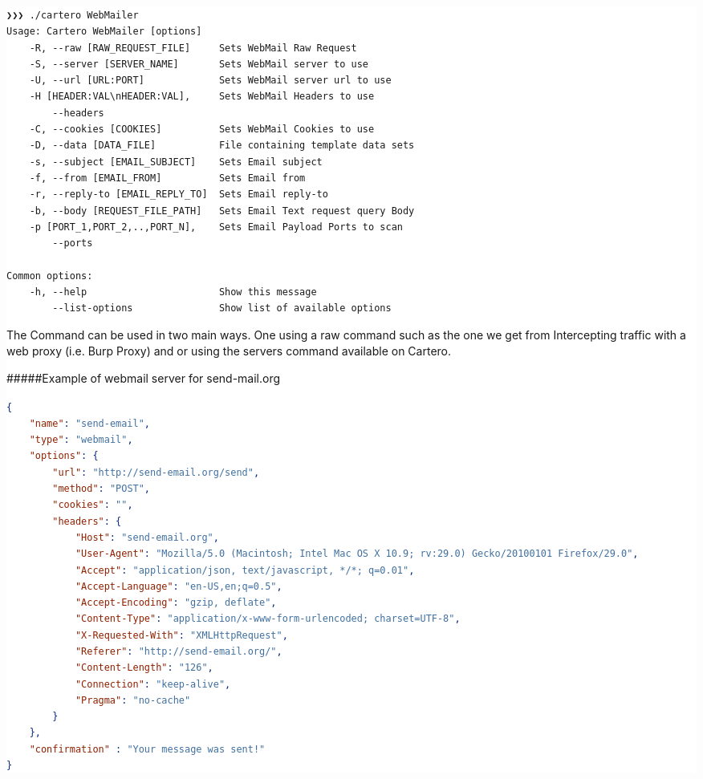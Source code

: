 ```shell
❯❯❯ ./cartero WebMailer
Usage: Cartero WebMailer [options]
    -R, --raw [RAW_REQUEST_FILE]     Sets WebMail Raw Request
    -S, --server [SERVER_NAME]       Sets WebMail server to use
    -U, --url [URL:PORT]             Sets WebMail server url to use
    -H [HEADER:VAL\nHEADER:VAL],     Sets WebMail Headers to use
        --headers
    -C, --cookies [COOKIES]          Sets WebMail Cookies to use
    -D, --data [DATA_FILE]           File containing template data sets
    -s, --subject [EMAIL_SUBJECT]    Sets Email subject
    -f, --from [EMAIL_FROM]          Sets Email from
    -r, --reply-to [EMAIL_REPLY_TO]  Sets Email reply-to
    -b, --body [REQUEST_FILE_PATH]   Sets Email Text request query Body
    -p [PORT_1,PORT_2,..,PORT_N],    Sets Email Payload Ports to scan
        --ports

Common options:
    -h, --help                       Show this message
        --list-options               Show list of available options

```
The Command can be used in two main ways. One using a raw command such as the one we get from Intercepting traffic with a web proxy (i.e. Burp Proxy) and or using the servers command available on Cartero.

#####Example of webmail server for send-mail.org
```json
{
    "name": "send-email",
    "type": "webmail",
    "options": {
        "url": "http://send-email.org/send",
        "method": "POST",
        "cookies": "",
        "headers": {
            "Host": "send-email.org",
            "User-Agent": "Mozilla/5.0 (Macintosh; Intel Mac OS X 10.9; rv:29.0) Gecko/20100101 Firefox/29.0",
            "Accept": "application/json, text/javascript, */*; q=0.01",
            "Accept-Language": "en-US,en;q=0.5",
            "Accept-Encoding": "gzip, deflate",
            "Content-Type": "application/x-www-form-urlencoded; charset=UTF-8",
            "X-Requested-With": "XMLHttpRequest",
            "Referer": "http://send-email.org/",
            "Content-Length": "126",
            "Connection": "keep-alive",
            "Pragma": "no-cache"
        }
    },
    "confirmation" : "Your message was sent!"
}
```
